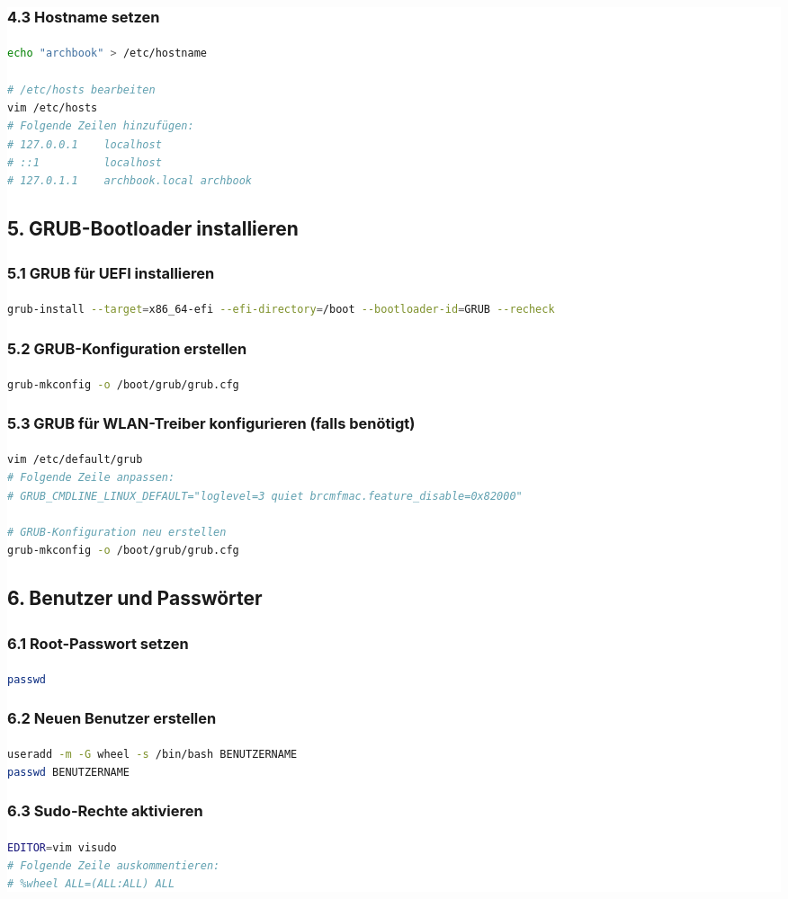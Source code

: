 ### 4.3 Hostname setzen
```bash
echo "archbook" > /etc/hostname

# /etc/hosts bearbeiten
vim /etc/hosts
# Folgende Zeilen hinzufügen:
# 127.0.0.1    localhost
# ::1          localhost
# 127.0.1.1    archbook.local archbook
```

## 5. GRUB-Bootloader installieren

### 5.1 GRUB für UEFI installieren
```bash
grub-install --target=x86_64-efi --efi-directory=/boot --bootloader-id=GRUB --recheck
```

### 5.2 GRUB-Konfiguration erstellen
```bash
grub-mkconfig -o /boot/grub/grub.cfg
```

### 5.3 GRUB für WLAN-Treiber konfigurieren (falls benötigt)
```bash
vim /etc/default/grub
# Folgende Zeile anpassen:
# GRUB_CMDLINE_LINUX_DEFAULT="loglevel=3 quiet brcmfmac.feature_disable=0x82000"

# GRUB-Konfiguration neu erstellen
grub-mkconfig -o /boot/grub/grub.cfg
```

## 6. Benutzer und Passwörter

### 6.1 Root-Passwort setzen
```bash
passwd
```

### 6.2 Neuen Benutzer erstellen
```bash
useradd -m -G wheel -s /bin/bash BENUTZERNAME
passwd BENUTZERNAME
```

### 6.3 Sudo-Rechte aktivieren
```bash
EDITOR=vim visudo
# Folgende Zeile auskommentieren:
# %wheel ALL=(ALL:ALL) ALL
```
